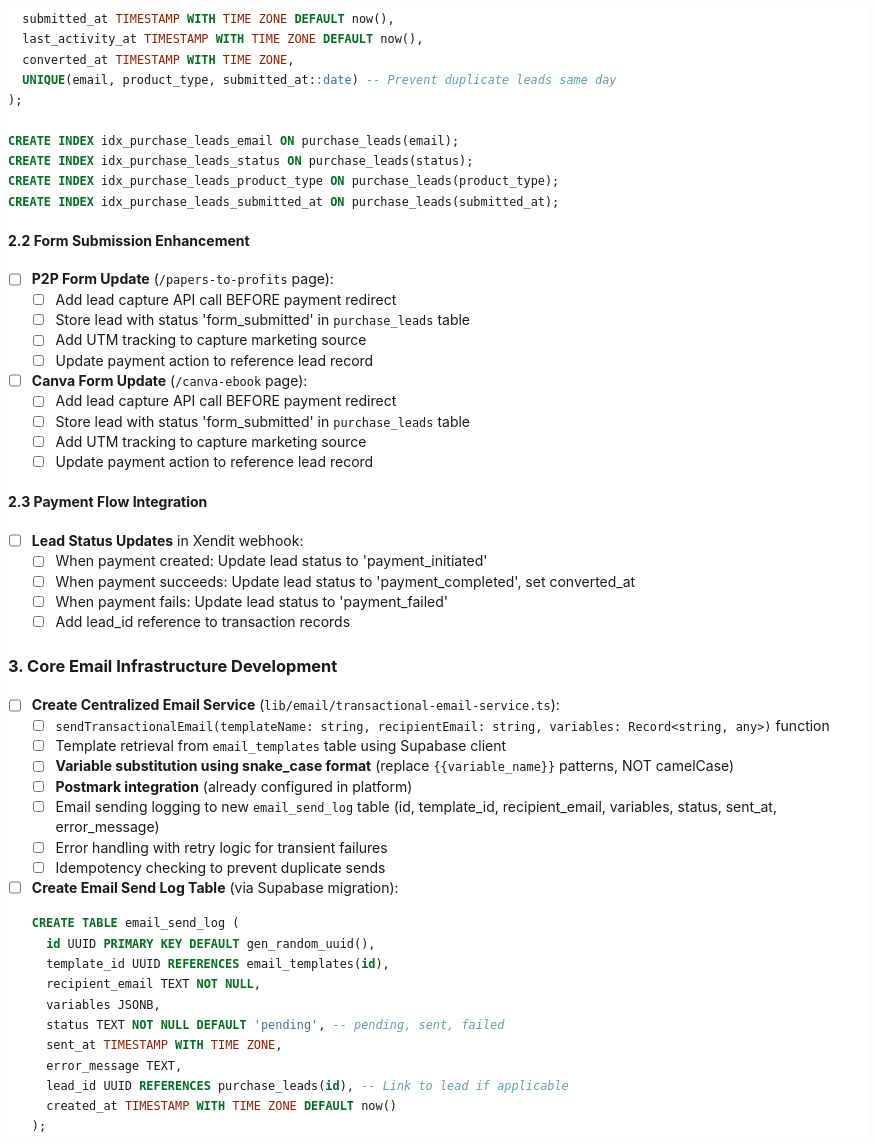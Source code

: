   ```sql
    submitted_at TIMESTAMP WITH TIME ZONE DEFAULT now(),
    last_activity_at TIMESTAMP WITH TIME ZONE DEFAULT now(),
    converted_at TIMESTAMP WITH TIME ZONE,
    UNIQUE(email, product_type, submitted_at::date) -- Prevent duplicate leads same day
  );

  CREATE INDEX idx_purchase_leads_email ON purchase_leads(email);
  CREATE INDEX idx_purchase_leads_status ON purchase_leads(status);
  CREATE INDEX idx_purchase_leads_product_type ON purchase_leads(product_type);
  CREATE INDEX idx_purchase_leads_submitted_at ON purchase_leads(submitted_at);
  ```

#### 2.2 Form Submission Enhancement
- [ ] **P2P Form Update** (`/papers-to-profits` page):
  - [ ] Add lead capture API call BEFORE payment redirect
  - [ ] Store lead with status 'form_submitted' in `purchase_leads` table
  - [ ] Add UTM tracking to capture marketing source
  - [ ] Update payment action to reference lead record

- [ ] **Canva Form Update** (`/canva-ebook` page):
  - [ ] Add lead capture API call BEFORE payment redirect  
  - [ ] Store lead with status 'form_submitted' in `purchase_leads` table
  - [ ] Add UTM tracking to capture marketing source
  - [ ] Update payment action to reference lead record

#### 2.3 Payment Flow Integration
- [ ] **Lead Status Updates** in Xendit webhook:
  - [ ] When payment created: Update lead status to 'payment_initiated'
  - [ ] When payment succeeds: Update lead status to 'payment_completed', set converted_at
  - [ ] When payment fails: Update lead status to 'payment_failed'
  - [ ] Add lead_id reference to transaction records

### 3. Core Email Infrastructure Development
- [ ] **Create Centralized Email Service** (`lib/email/transactional-email-service.ts`):
  - [ ] `sendTransactionalEmail(templateName: string, recipientEmail: string, variables: Record<string, any>)` function
  - [ ] Template retrieval from `email_templates` table using Supabase client
  - [ ] **Variable substitution using snake_case format** (replace `{{variable_name}}` patterns, NOT camelCase)
  - [ ] **Postmark integration** (already configured in platform)
  - [ ] Email sending logging to new `email_send_log` table (id, template_id, recipient_email, variables, status, sent_at, error_message)
  - [ ] Error handling with retry logic for transient failures
  - [ ] Idempotency checking to prevent duplicate sends

- [ ] **Create Email Send Log Table** (via Supabase migration):
  ```sql
  CREATE TABLE email_send_log (
    id UUID PRIMARY KEY DEFAULT gen_random_uuid(),
    template_id UUID REFERENCES email_templates(id),
    recipient_email TEXT NOT NULL,
    variables JSONB,
    status TEXT NOT NULL DEFAULT 'pending', -- pending, sent, failed
    sent_at TIMESTAMP WITH TIME ZONE,
    error_message TEXT,
    lead_id UUID REFERENCES purchase_leads(id), -- Link to lead if applicable
    created_at TIMESTAMP WITH TIME ZONE DEFAULT now()
  );
  ```
